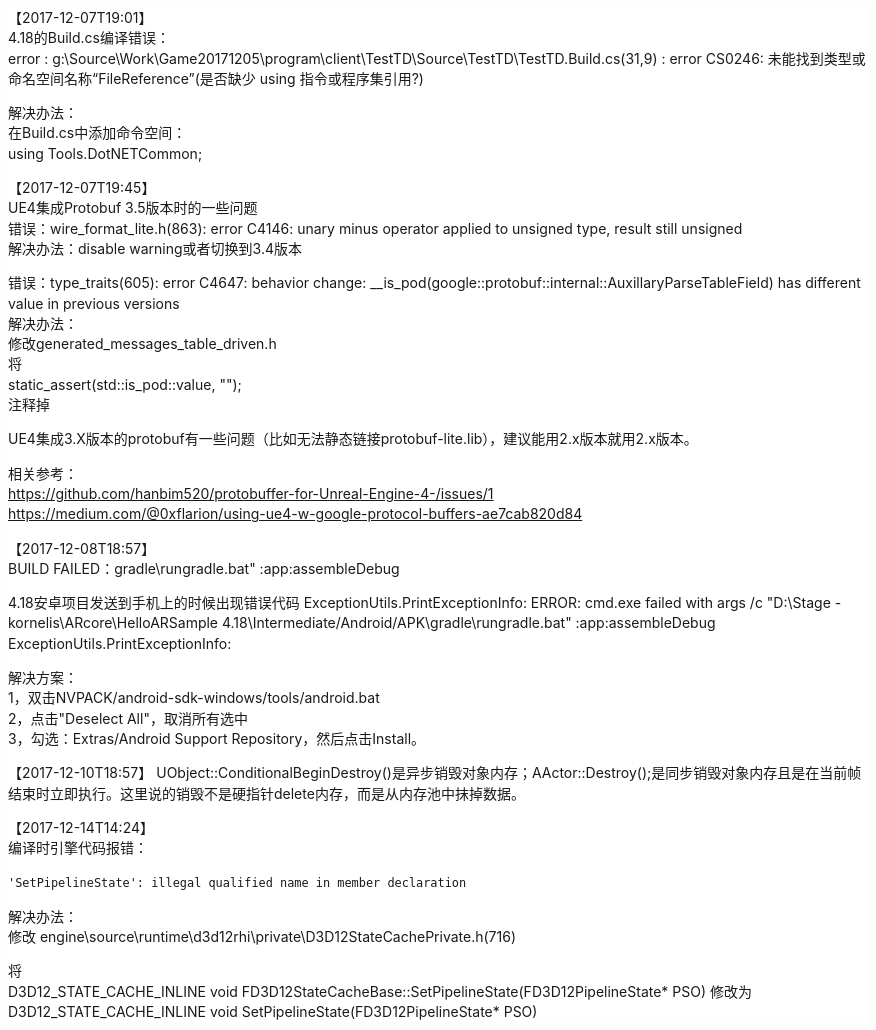 【2017-12-07T19:01】  
4.18的Build.cs编译错误：  
error : g:\Source\Work\Game20171205\program\client\TestTD\Source\TestTD\TestTD.Build.cs(31,9) : error CS0246: 未能找到类型或命名空间名称“FileReference”(是否缺少 using 指令或程序集引用?)

解决办法：  
在Build.cs中添加命令空间：  
using Tools.DotNETCommon;

【2017-12-07T19:45】  
UE4集成Protobuf 3.5版本时的一些问题  
错误：wire_format_lite.h(863): error C4146: unary minus operator applied to unsigned type, result still unsigned  
解决办法：disable warning或者切换到3.4版本

错误：type_traits(605): error C4647: behavior change: __is_pod(google::protobuf::internal::AuxillaryParseTableField) has different value in previous versions  
解决办法：  
修改generated_messages_table_driven.h  
将  
static_assert(std::is_pod<AuxillaryParseTableField>::value, "");  
注释掉

UE4集成3.X版本的protobuf有一些问题（比如无法静态链接protobuf-lite.lib），建议能用2.x版本就用2.x版本。

相关参考：  
https://github.com/hanbim520/protobuffer-for-Unreal-Engine-4-/issues/1  
https://medium.com/@0xflarion/using-ue4-w-google-protocol-buffers-ae7cab820d84

【2017-12-08T18:57】  
BUILD FAILED：gradle\rungradle.bat" :app:assembleDebug

4.18安卓项目发送到手机上的时候出现错误代码 ExceptionUtils.PrintExceptionInfo: ERROR: cmd.exe failed with args /c "D:\Stage - kornelis\ARcore\HelloARSample 4.18\Intermediate/Android/APK\gradle\rungradle.bat" :app:assembleDebug ExceptionUtils.PrintExceptionInfo: 

解决方案：  
1，双击NVPACK/android-sdk-windows/tools/android.bat  
2，点击"Deselect All"，取消所有选中  
3，勾选：Extras/Android Support Repository，然后点击Install。  

【2017-12-10T18:57】 
UObject::ConditionalBeginDestroy()是异步销毁对象内存；AActor::Destroy();是同步销毁对象内存且是在当前帧结束时立即执行。这里说的销毁不是硬指针delete内存，而是从内存池中抹掉数据。

【2017-12-14T14:24】  
编译时引擎代码报错：

	'SetPipelineState': illegal qualified name in member declaration

解决办法：  
修改 engine\source\runtime\d3d12rhi\private\D3D12StateCachePrivate.h(716) 

将  
D3D12_STATE_CACHE_INLINE void FD3D12StateCacheBase::SetPipelineState(FD3D12PipelineState* PSO)
修改为  
D3D12_STATE_CACHE_INLINE void SetPipelineState(FD3D12PipelineState* PSO)

